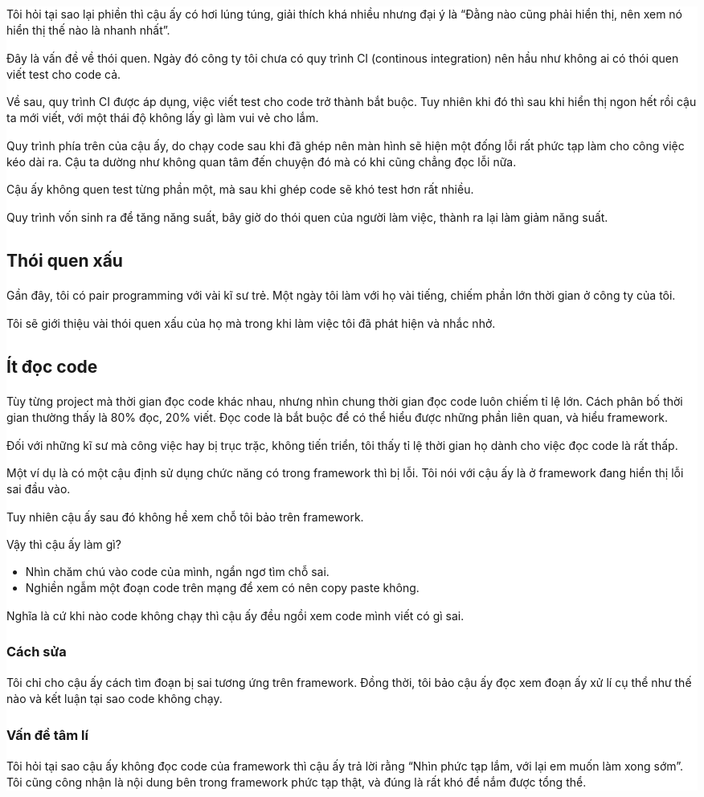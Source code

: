 Tôi hỏi tại sao lại phiền thì cậu ấy có hơi lúng túng, giải thích khá nhiều nhưng đại ý là “Đằng nào cũng phải hiển thị, nên xem nó hiển thị thế nào là nhanh nhất”.

Đây là vấn đề về thói quen. Ngày đó công ty tôi chưa có quy trình CI (continous integration) nên hầu như không ai có thói quen viết test cho code cả.

Về sau, quy trình CI được áp dụng, việc viết test cho code trở thành bắt buộc. Tuy nhiên khi đó thì sau khi hiển thị ngon hết rồi cậu ta mới viết, với một thái độ không lấy gì làm vui vẻ cho lắm.

Quy trình phía trên của cậu ấy, do chạy code sau khi đã ghép nên màn hình sẽ hiện một đống lỗi rất phức tạp làm cho công việc kéo dài ra. Cậu ta dường như không quan tâm đến chuyện đó mà có khi cũng chẳng đọc lỗi nữa.

Cậu ấy không quen test từng phần một, mà sau khi ghép code sẽ khó test hơn rất nhiều.

Quy trình vốn sinh ra để tăng năng suất, bây giờ do thói quen của người làm việc, thành ra lại làm giảm năng suất.

## **Thói quen xấu**

Gần đây, tôi có pair programming với vài kĩ sư trẻ. Một ngày tôi làm với họ vài tiếng, chiếm phần lớn thời gian ở công ty của tôi.

Tôi sẽ giới thiệu vài thói quen xấu của họ mà trong khi làm việc tôi đã phát hiện và nhắc nhở.

## **Ít đọc code**

Tùy từng project mà thời gian đọc code khác nhau, nhưng nhìn chung thời gian đọc code luôn chiếm tỉ lệ lớn. Cách phân bố thời gian thường thấy là 80% đọc, 20% viết. Đọc code là bắt buộc để có thể hiểu được những phần liên quan, và hiểu framework.

Đối với những kĩ sư mà công việc hay bị trục trặc, không tiến triển, tôi thấy tỉ lệ thời gian họ dành cho việc đọc code là rất thấp.

Một ví dụ là có một cậu định sử dụng chức năng có trong framework thì bị lỗi. Tôi nói với cậu ấy là ở framework đang hiển thị lỗi sai đầu vào.

Tuy nhiên cậu ấy sau đó không hề xem chỗ tôi bảo trên framework.

Vậy thì cậu ấy làm gì?

* Nhìn chăm chú vào code của mình, ngẩn ngơ tìm chỗ sai.
* Nghiền ngẫm một đoạn code trên mạng để xem có nên copy paste không.

Nghĩa là cứ khi nào code không chạy thì cậu ấy đều ngồi xem code mình viết có gì sai.

### **Cách sửa**

Tôi chỉ cho cậu ấy cách tìm đoạn bị sai tương ứng trên framework. Đồng thời, tôi bảo cậu ấy đọc xem đoạn ấy xử lí cụ thể như thế nào và kết luận tại sao code không chạy.

### **Vấn đề tâm lí**

Tôi hỏi tại sao cậu ấy không đọc code của framework thì cậu ấy trả lời rằng “Nhìn phức tạp lắm, với lại em muốn làm xong sớm”. Tôi cũng công nhận là nội dung bên trong framework phức tạp thật, và đúng là rất khó để nắm được tổng thể.
